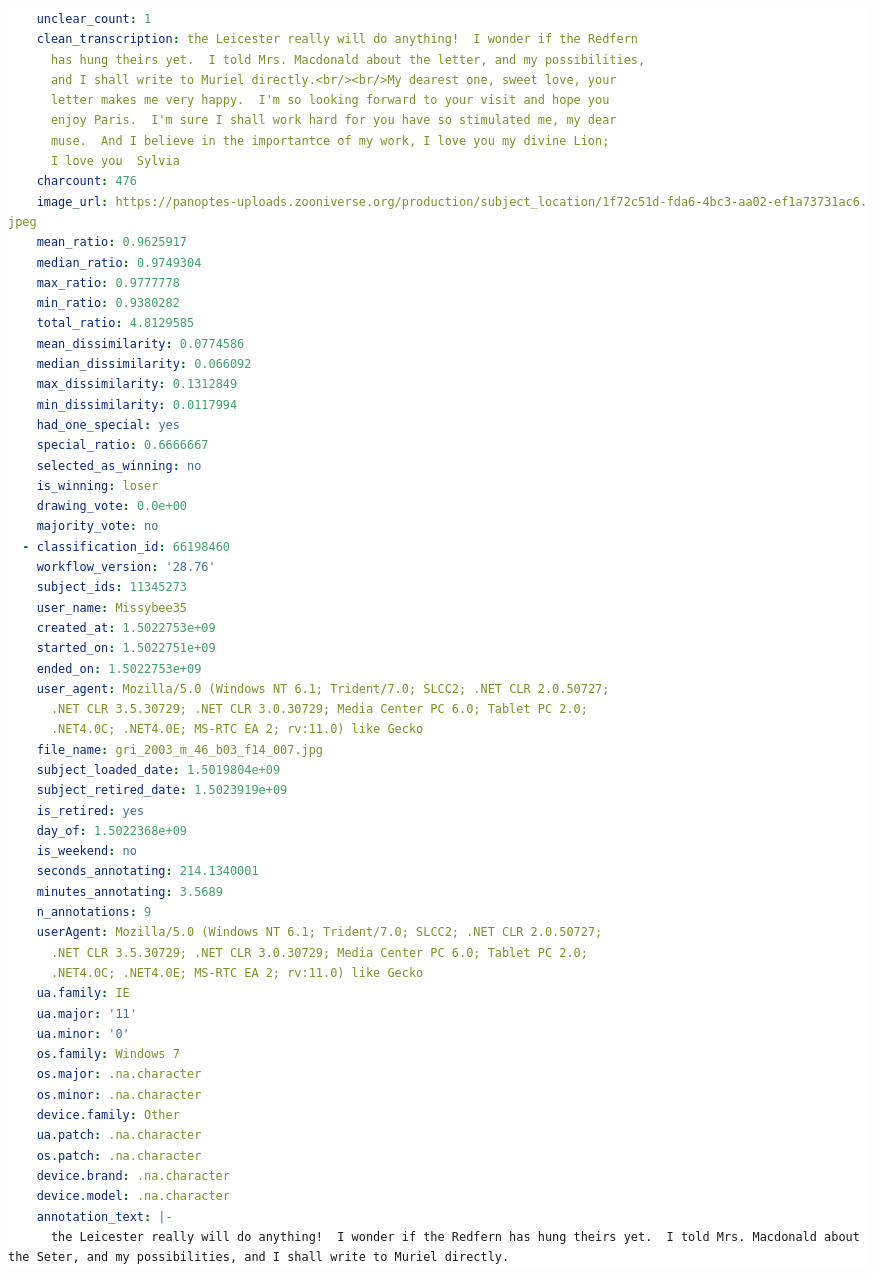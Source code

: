 ```yaml
    unclear_count: 1
    clean_transcription: the Leicester really will do anything!  I wonder if the Redfern
      has hung theirs yet.  I told Mrs. Macdonald about the letter, and my possibilities,
      and I shall write to Muriel directly.<br/><br/>My dearest one, sweet love, your
      letter makes me very happy.  I'm so looking forward to your visit and hope you
      enjoy Paris.  I'm sure I shall work hard for you have so stimulated me, my dear
      muse.  And I believe in the importantce of my work, I love you my divine Lion;
      I love you  Sylvia
    charcount: 476
    image_url: https://panoptes-uploads.zooniverse.org/production/subject_location/1f72c51d-fda6-4bc3-aa02-ef1a73731ac6.jpeg
    mean_ratio: 0.9625917
    median_ratio: 0.9749304
    max_ratio: 0.9777778
    min_ratio: 0.9380282
    total_ratio: 4.8129585
    mean_dissimilarity: 0.0774586
    median_dissimilarity: 0.066092
    max_dissimilarity: 0.1312849
    min_dissimilarity: 0.0117994
    had_one_special: yes
    special_ratio: 0.6666667
    selected_as_winning: no
    is_winning: loser
    drawing_vote: 0.0e+00
    majority_vote: no
  - classification_id: 66198460
    workflow_version: '28.76'
    subject_ids: 11345273
    user_name: Missybee35
    created_at: 1.5022753e+09
    started_on: 1.5022751e+09
    ended_on: 1.5022753e+09
    user_agent: Mozilla/5.0 (Windows NT 6.1; Trident/7.0; SLCC2; .NET CLR 2.0.50727;
      .NET CLR 3.5.30729; .NET CLR 3.0.30729; Media Center PC 6.0; Tablet PC 2.0;
      .NET4.0C; .NET4.0E; MS-RTC EA 2; rv:11.0) like Gecko
    file_name: gri_2003_m_46_b03_f14_007.jpg
    subject_loaded_date: 1.5019804e+09
    subject_retired_date: 1.5023919e+09
    is_retired: yes
    day_of: 1.5022368e+09
    is_weekend: no
    seconds_annotating: 214.1340001
    minutes_annotating: 3.5689
    n_annotations: 9
    userAgent: Mozilla/5.0 (Windows NT 6.1; Trident/7.0; SLCC2; .NET CLR 2.0.50727;
      .NET CLR 3.5.30729; .NET CLR 3.0.30729; Media Center PC 6.0; Tablet PC 2.0;
      .NET4.0C; .NET4.0E; MS-RTC EA 2; rv:11.0) like Gecko
    ua.family: IE
    ua.major: '11'
    ua.minor: '0'
    os.family: Windows 7
    os.major: .na.character
    os.minor: .na.character
    device.family: Other
    ua.patch: .na.character
    os.patch: .na.character
    device.brand: .na.character
    device.model: .na.character
    annotation_text: |-
      the Leicester really will do anything!  I wonder if the Redfern has hung theirs yet.  I told Mrs. Macdonald about the Seter, and my possibilities, and I shall write to Muriel directly.
```